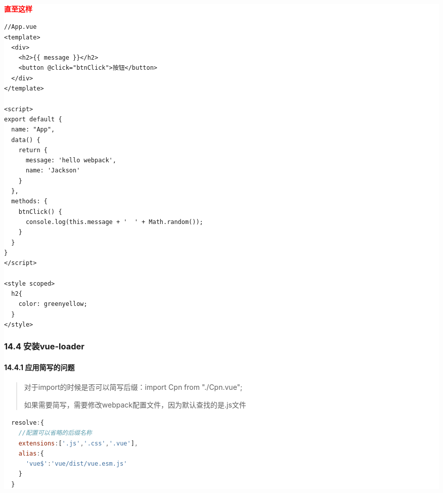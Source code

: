 <strong style="color:red">直至这样</strong>

~~~vue
//App.vue
<template>
  <div>
    <h2>{{ message }}</h2>
    <button @click="btnClick">按钮</button>
  </div>
</template>

<script>
export default {
  name: "App",
  data() {
    return {
      message: 'hello webpack',
      name: 'Jackson'
    }
  },
  methods: {
    btnClick() {
      console.log(this.message + '  ' + Math.random());
    }
  }
}
</script>

<style scoped>
  h2{
    color: greenyellow;
  }
</style>
~~~

### 14.4 安装vue-loader

#### 14.4.1 应用简写的问题

> 对于import的时候是否可以简写后缀：import Cpn from "./Cpn.vue";
>
> 如果需要简写，需要修改webpack配置文件，因为默认查找的是.js文件

~~~javascript
  resolve:{
    //配置可以省略的后缀名称
    extensions:['.js','.css','.vue'],
    alias:{
      'vue$':'vue/dist/vue.esm.js'
    }
  }
~~~

